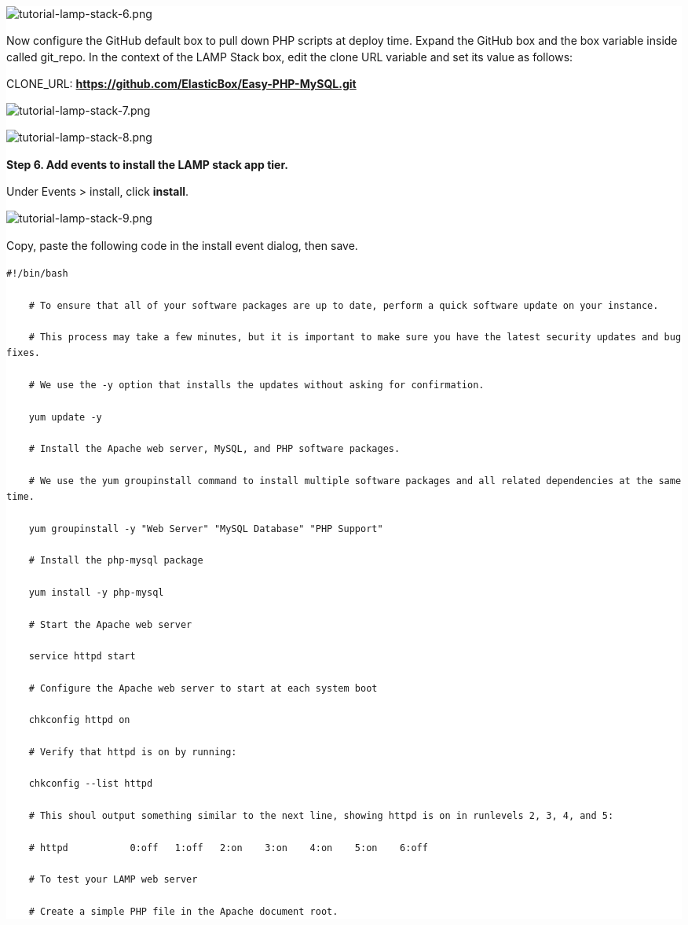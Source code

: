![tutorial-lamp-stack-6.png](../images/ElasticBox/tutorial-lamp-stack-6.png)

Now configure the GitHub default box to pull down PHP scripts at deploy time. Expand the GitHub box and the box variable inside called git_repo. In the context of the LAMP Stack box, edit the clone URL variable and set its value as follows:

CLONE_URL: **https://github.com/ElasticBox/Easy-PHP-MySQL.git**

![tutorial-lamp-stack-7.png](../images/ElasticBox/tutorial-lamp-stack-7.png)

![tutorial-lamp-stack-8.png](../images/ElasticBox/tutorial-lamp-stack-8.png)

**Step 6. Add events to install the LAMP stack app tier.**

Under Events > install, click **install**.

![tutorial-lamp-stack-9.png](../images/ElasticBox/tutorial-lamp-stack-9.png)

Copy, paste the following code in the install event dialog, then save.

```
#!/bin/bash

    # To ensure that all of your software packages are up to date, perform a quick software update on your instance.

    # This process may take a few minutes, but it is important to make sure you have the latest security updates and bug fixes.

    # We use the -y option that installs the updates without asking for confirmation.

    yum update -y

    # Install the Apache web server, MySQL, and PHP software packages.

    # We use the yum groupinstall command to install multiple software packages and all related dependencies at the same time.

    yum groupinstall -y "Web Server" "MySQL Database" "PHP Support"

    # Install the php-mysql package

    yum install -y php-mysql

    # Start the Apache web server

    service httpd start

    # Configure the Apache web server to start at each system boot

    chkconfig httpd on

    # Verify that httpd is on by running:

    chkconfig --list httpd

    # This shoul output something similar to the next line, showing httpd is on in runlevels 2, 3, 4, and 5:

    # httpd           0:off   1:off   2:on    3:on    4:on    5:on    6:off

    # To test your LAMP web server

    # Create a simple PHP file in the Apache document root.

```